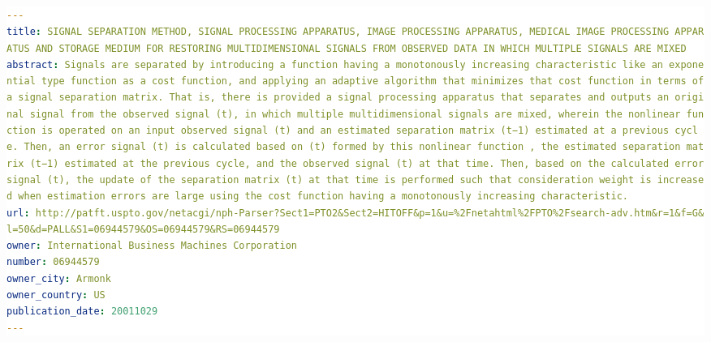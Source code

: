 ```yaml
---
title: SIGNAL SEPARATION METHOD, SIGNAL PROCESSING APPARATUS, IMAGE PROCESSING APPARATUS, MEDICAL IMAGE PROCESSING APPARATUS AND STORAGE MEDIUM FOR RESTORING MULTIDIMENSIONAL SIGNALS FROM OBSERVED DATA IN WHICH MULTIPLE SIGNALS ARE MIXED
abstract: Signals are separated by introducing a function having a monotonously increasing characteristic like an exponential type function as a cost function, and applying an adaptive algorithm that minimizes that cost function in terms of a signal separation matrix. That is, there is provided a signal processing apparatus that separates and outputs an original signal from the observed signal (t), in which multiple multidimensional signals are mixed, wherein the nonlinear function is operated on an input observed signal (t) and an estimated separation matrix (t−1) estimated at a previous cycle. Then, an error signal (t) is calculated based on (t) formed by this nonlinear function , the estimated separation matrix (t−1) estimated at the previous cycle, and the observed signal (t) at that time. Then, based on the calculated error signal (t), the update of the separation matrix (t) at that time is performed such that consideration weight is increased when estimation errors are large using the cost function having a monotonously increasing characteristic.
url: http://patft.uspto.gov/netacgi/nph-Parser?Sect1=PTO2&Sect2=HITOFF&p=1&u=%2Fnetahtml%2FPTO%2Fsearch-adv.htm&r=1&f=G&l=50&d=PALL&S1=06944579&OS=06944579&RS=06944579
owner: International Business Machines Corporation
number: 06944579
owner_city: Armonk
owner_country: US
publication_date: 20011029
---
```

